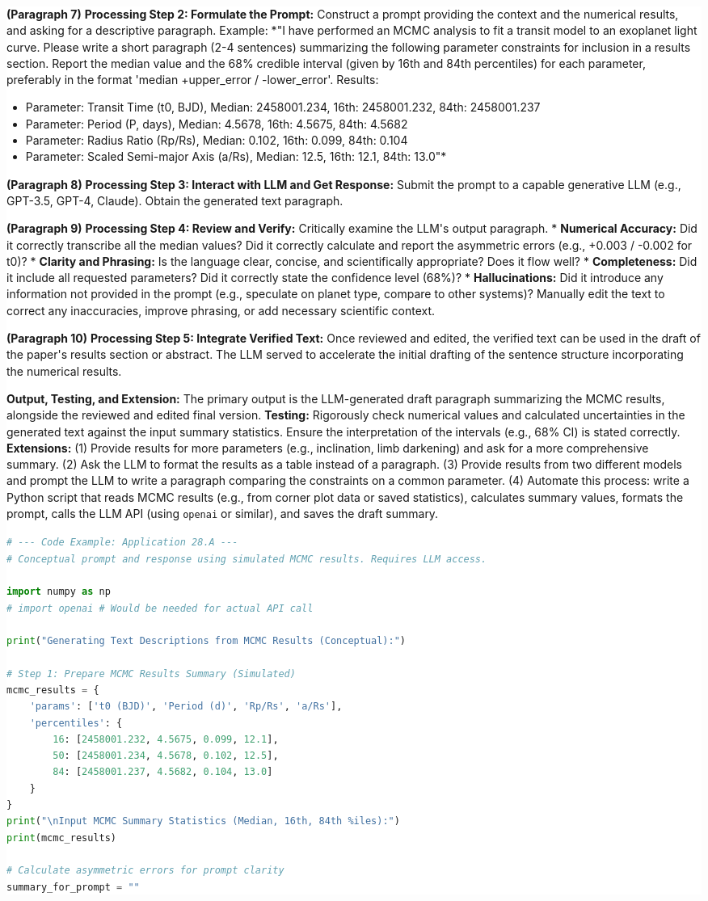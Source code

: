 **(Paragraph 7)** **Processing Step 2: Formulate the Prompt:** Construct a prompt providing the context and the numerical results, and asking for a descriptive paragraph. Example:
*"I have performed an MCMC analysis to fit a transit model to an exoplanet light curve. Please write a short paragraph (2-4 sentences) summarizing the following parameter constraints for inclusion in a results section. Report the median value and the 68% credible interval (given by 16th and 84th percentiles) for each parameter, preferably in the format 'median +upper_error / -lower_error'.
Results:
- Parameter: Transit Time (t0, BJD), Median: 2458001.234, 16th: 2458001.232, 84th: 2458001.237
- Parameter: Period (P, days), Median: 4.5678, 16th: 4.5675, 84th: 4.5682
- Parameter: Radius Ratio (Rp/Rs), Median: 0.102, 16th: 0.099, 84th: 0.104
- Parameter: Scaled Semi-major Axis (a/Rs), Median: 12.5, 16th: 12.1, 84th: 13.0"*

**(Paragraph 8)** **Processing Step 3: Interact with LLM and Get Response:** Submit the prompt to a capable generative LLM (e.g., GPT-3.5, GPT-4, Claude). Obtain the generated text paragraph.

**(Paragraph 9)** **Processing Step 4: Review and Verify:** Critically examine the LLM's output paragraph.
    *   **Numerical Accuracy:** Did it correctly transcribe all the median values? Did it correctly calculate and report the asymmetric errors (e.g., +0.003 / -0.002 for t0)?
    *   **Clarity and Phrasing:** Is the language clear, concise, and scientifically appropriate? Does it flow well?
    *   **Completeness:** Did it include all requested parameters? Did it correctly state the confidence level (68%)?
    *   **Hallucinations:** Did it introduce any information not provided in the prompt (e.g., speculate on planet type, compare to other systems)?
    Manually edit the text to correct any inaccuracies, improve phrasing, or add necessary scientific context.

**(Paragraph 10)** **Processing Step 5: Integrate Verified Text:** Once reviewed and edited, the verified text can be used in the draft of the paper's results section or abstract. The LLM served to accelerate the initial drafting of the sentence structure incorporating the numerical results.

**Output, Testing, and Extension:** The primary output is the LLM-generated draft paragraph summarizing the MCMC results, alongside the reviewed and edited final version. **Testing:** Rigorously check numerical values and calculated uncertainties in the generated text against the input summary statistics. Ensure the interpretation of the intervals (e.g., 68% CI) is stated correctly. **Extensions:** (1) Provide results for more parameters (e.g., inclination, limb darkening) and ask for a more comprehensive summary. (2) Ask the LLM to format the results as a table instead of a paragraph. (3) Provide results from two different models and prompt the LLM to write a paragraph comparing the constraints on a common parameter. (4) Automate this process: write a Python script that reads MCMC results (e.g., from corner plot data or saved statistics), calculates summary values, formats the prompt, calls the LLM API (using `openai` or similar), and saves the draft summary.

```python
# --- Code Example: Application 28.A ---
# Conceptual prompt and response using simulated MCMC results. Requires LLM access.

import numpy as np
# import openai # Would be needed for actual API call

print("Generating Text Descriptions from MCMC Results (Conceptual):")

# Step 1: Prepare MCMC Results Summary (Simulated)
mcmc_results = {
    'params': ['t0 (BJD)', 'Period (d)', 'Rp/Rs', 'a/Rs'],
    'percentiles': {
        16: [2458001.232, 4.5675, 0.099, 12.1],
        50: [2458001.234, 4.5678, 0.102, 12.5],
        84: [2458001.237, 4.5682, 0.104, 13.0]
    }
}
print("\nInput MCMC Summary Statistics (Median, 16th, 84th %iles):")
print(mcmc_results)

# Calculate asymmetric errors for prompt clarity
summary_for_prompt = ""
```